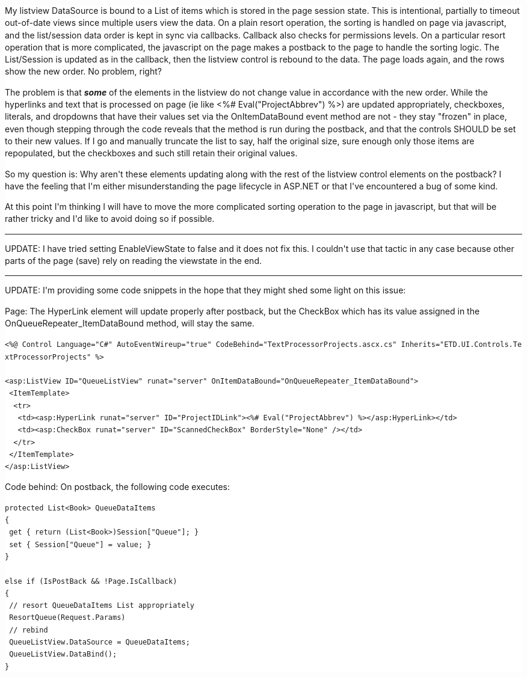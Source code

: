 My listview DataSource is bound to a List of items which is stored in the page session state. This is intentional, partially to timeout out-of-date views since multiple users view the data. On a plain resort operation, the sorting is handled on page via javascript, and the list/session data order is kept in sync via callbacks. Callback also checks for permissions levels. On a particular resort operation that is more complicated, the javascript on the page makes a postback to the page to handle the sorting logic. The List/Session is updated as in the callback, then the listview control is rebound to the data. The page loads again, and the rows show the new order. No problem, right?

The problem is that ***some*** of the elements in the listview do not change value in accordance with the new order. While the hyperlinks and text that is processed on page (ie like <%# Eval("ProjectAbbrev") %>) are updated appropriately, checkboxes, literals, and dropdowns that have their values set via the OnItemDataBound event method are not - they stay "frozen" in place, even though stepping through the code reveals that the method is run during the postback, and that the controls SHOULD be set to their new values. If I go and manually truncate the list to say, half the original size, sure enough only those items are repopulated, but the checkboxes and such still retain their original values.

So my question is: Why aren't these elements updating along with the rest of the listview control elements on the postback? I have the feeling that I'm either misunderstanding the page lifecycle in ASP.NET or that I've encountered a bug of some kind.

At this point I'm thinking I will have to move the more complicated sorting operation to the page in javascript, but that will be rather tricky and I'd like to avoid doing so if possible.

* * *

UPDATE: I have tried setting EnableViewState to false and it does not fix this. I couldn't use that tactic in any case because other parts of the page (save) rely on reading the viewstate in the end.

* * *

UPDATE: I'm providing some code snippets in the hope that they might shed some light on this issue:

Page: The HyperLink element will update properly after postback, but the CheckBox which has its value assigned in the OnQueueRepeater_ItemDataBound method, will stay the same.

```
<%@ Control Language="C#" AutoEventWireup="true" CodeBehind="TextProcessorProjects.ascx.cs" Inherits="ETD.UI.Controls.TextProcessorProjects" %>

<asp:ListView ID="QueueListView" runat="server" OnItemDataBound="OnQueueRepeater_ItemDataBound">
 <ItemTemplate>
  <tr>
   <td><asp:HyperLink runat="server" ID="ProjectIDLink"><%# Eval("ProjectAbbrev") %></asp:HyperLink></td>
   <td><asp:CheckBox runat="server" ID="ScannedCheckBox" BorderStyle="None" /></td>
  </tr>
 </ItemTemplate>
</asp:ListView> 
```

Code behind: On postback, the following code executes:

```
protected List<Book> QueueDataItems
{
 get { return (List<Book>)Session["Queue"]; }
 set { Session["Queue"] = value; }
}

else if (IsPostBack && !Page.IsCallback)
{
 // resort QueueDataItems List appropriately
 ResortQueue(Request.Params) 
 // rebind
 QueueListView.DataSource = QueueDataItems;
 QueueListView.DataBind();
}

```